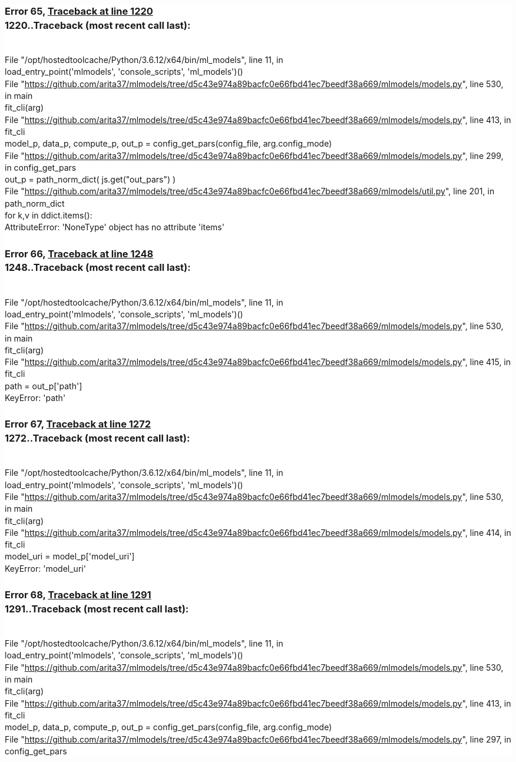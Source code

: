 

### Error 65, [Traceback at line 1220](https://github.com/arita37/mlmodels_store/blob/master/log_json/log_json.py#L1220)<br />1220..Traceback (most recent call last):
<br />  File "/opt/hostedtoolcache/Python/3.6.12/x64/bin/ml_models", line 11, in <module>
<br />    load_entry_point('mlmodels', 'console_scripts', 'ml_models')()
<br />  File "https://github.com/arita37/mlmodels/tree/d5c43e974a89bacfc0e66fbd41ec7beedf38a669/mlmodels/models.py", line 530, in main
<br />    fit_cli(arg)
<br />  File "https://github.com/arita37/mlmodels/tree/d5c43e974a89bacfc0e66fbd41ec7beedf38a669/mlmodels/models.py", line 413, in fit_cli
<br />    model_p, data_p, compute_p, out_p = config_get_pars(config_file, arg.config_mode)
<br />  File "https://github.com/arita37/mlmodels/tree/d5c43e974a89bacfc0e66fbd41ec7beedf38a669/mlmodels/models.py", line 299, in config_get_pars
<br />    out_p     = path_norm_dict( js.get("out_pars") )
<br />  File "https://github.com/arita37/mlmodels/tree/d5c43e974a89bacfc0e66fbd41ec7beedf38a669/mlmodels/util.py", line 201, in path_norm_dict
<br />    for k,v in ddict.items():
<br />AttributeError: 'NoneType' object has no attribute 'items'



### Error 66, [Traceback at line 1248](https://github.com/arita37/mlmodels_store/blob/master/log_json/log_json.py#L1248)<br />1248..Traceback (most recent call last):
<br />  File "/opt/hostedtoolcache/Python/3.6.12/x64/bin/ml_models", line 11, in <module>
<br />    load_entry_point('mlmodels', 'console_scripts', 'ml_models')()
<br />  File "https://github.com/arita37/mlmodels/tree/d5c43e974a89bacfc0e66fbd41ec7beedf38a669/mlmodels/models.py", line 530, in main
<br />    fit_cli(arg)
<br />  File "https://github.com/arita37/mlmodels/tree/d5c43e974a89bacfc0e66fbd41ec7beedf38a669/mlmodels/models.py", line 415, in fit_cli
<br />    path      = out_p['path']
<br />KeyError: 'path'



### Error 67, [Traceback at line 1272](https://github.com/arita37/mlmodels_store/blob/master/log_json/log_json.py#L1272)<br />1272..Traceback (most recent call last):
<br />  File "/opt/hostedtoolcache/Python/3.6.12/x64/bin/ml_models", line 11, in <module>
<br />    load_entry_point('mlmodels', 'console_scripts', 'ml_models')()
<br />  File "https://github.com/arita37/mlmodels/tree/d5c43e974a89bacfc0e66fbd41ec7beedf38a669/mlmodels/models.py", line 530, in main
<br />    fit_cli(arg)
<br />  File "https://github.com/arita37/mlmodels/tree/d5c43e974a89bacfc0e66fbd41ec7beedf38a669/mlmodels/models.py", line 414, in fit_cli
<br />    model_uri = model_p['model_uri']
<br />KeyError: 'model_uri'



### Error 68, [Traceback at line 1291](https://github.com/arita37/mlmodels_store/blob/master/log_json/log_json.py#L1291)<br />1291..Traceback (most recent call last):
<br />  File "/opt/hostedtoolcache/Python/3.6.12/x64/bin/ml_models", line 11, in <module>
<br />    load_entry_point('mlmodels', 'console_scripts', 'ml_models')()
<br />  File "https://github.com/arita37/mlmodels/tree/d5c43e974a89bacfc0e66fbd41ec7beedf38a669/mlmodels/models.py", line 530, in main
<br />    fit_cli(arg)
<br />  File "https://github.com/arita37/mlmodels/tree/d5c43e974a89bacfc0e66fbd41ec7beedf38a669/mlmodels/models.py", line 413, in fit_cli
<br />    model_p, data_p, compute_p, out_p = config_get_pars(config_file, arg.config_mode)
<br />  File "https://github.com/arita37/mlmodels/tree/d5c43e974a89bacfc0e66fbd41ec7beedf38a669/mlmodels/models.py", line 297, in config_get_pars